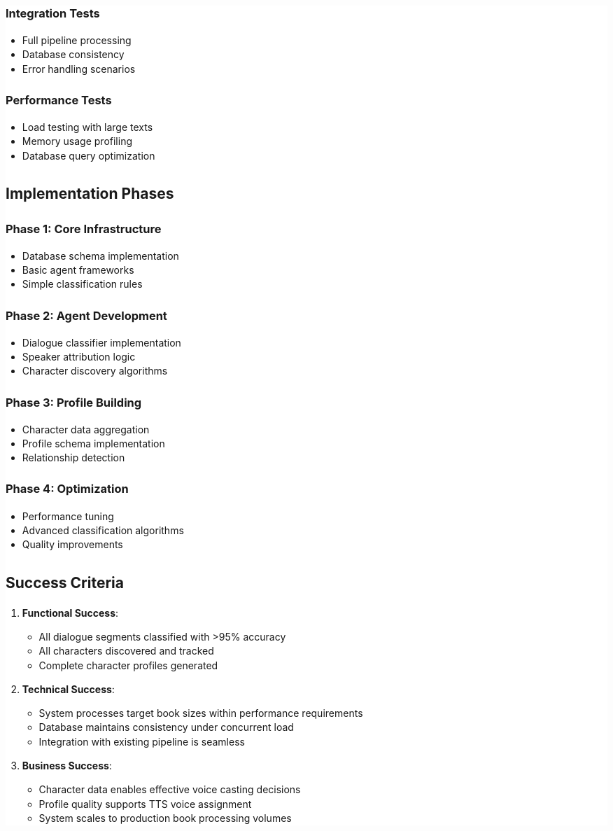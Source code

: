 ### Integration Tests
- Full pipeline processing
- Database consistency
- Error handling scenarios

### Performance Tests
- Load testing with large texts
- Memory usage profiling
- Database query optimization

## Implementation Phases

### Phase 1: Core Infrastructure
- Database schema implementation
- Basic agent frameworks
- Simple classification rules

### Phase 2: Agent Development
- Dialogue classifier implementation
- Speaker attribution logic
- Character discovery algorithms

### Phase 3: Profile Building
- Character data aggregation
- Profile schema implementation
- Relationship detection

### Phase 4: Optimization
- Performance tuning
- Advanced classification algorithms
- Quality improvements

## Success Criteria

1. **Functional Success**:
   - All dialogue segments classified with >95% accuracy
   - All characters discovered and tracked
   - Complete character profiles generated

2. **Technical Success**:
   - System processes target book sizes within performance requirements
   - Database maintains consistency under concurrent load
   - Integration with existing pipeline is seamless

3. **Business Success**:
   - Character data enables effective voice casting decisions
   - Profile quality supports TTS voice assignment
   - System scales to production book processing volumes
